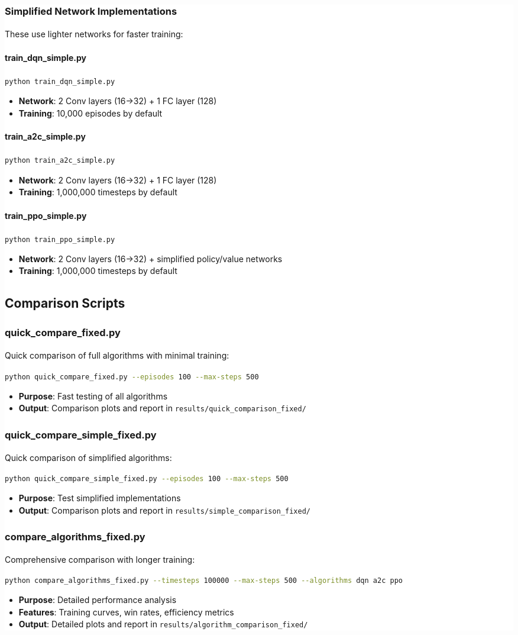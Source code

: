 ### Simplified Network Implementations

These use lighter networks for faster training:

#### train_dqn_simple.py
```bash
python train_dqn_simple.py
```
- **Network**: 2 Conv layers (16→32) + 1 FC layer (128)
- **Training**: 10,000 episodes by default

#### train_a2c_simple.py
```bash
python train_a2c_simple.py
```
- **Network**: 2 Conv layers (16→32) + 1 FC layer (128)
- **Training**: 1,000,000 timesteps by default

#### train_ppo_simple.py
```bash
python train_ppo_simple.py
```
- **Network**: 2 Conv layers (16→32) + simplified policy/value networks
- **Training**: 1,000,000 timesteps by default

## Comparison Scripts

### quick_compare_fixed.py
Quick comparison of full algorithms with minimal training:
```bash
python quick_compare_fixed.py --episodes 100 --max-steps 500
```
- **Purpose**: Fast testing of all algorithms
- **Output**: Comparison plots and report in `results/quick_comparison_fixed/`

### quick_compare_simple_fixed.py
Quick comparison of simplified algorithms:
```bash
python quick_compare_simple_fixed.py --episodes 100 --max-steps 500
```
- **Purpose**: Test simplified implementations
- **Output**: Comparison plots and report in `results/simple_comparison_fixed/`

### compare_algorithms_fixed.py
Comprehensive comparison with longer training:
```bash
python compare_algorithms_fixed.py --timesteps 100000 --max-steps 500 --algorithms dqn a2c ppo
```
- **Purpose**: Detailed performance analysis
- **Features**: Training curves, win rates, efficiency metrics
- **Output**: Detailed plots and report in `results/algorithm_comparison_fixed/`

